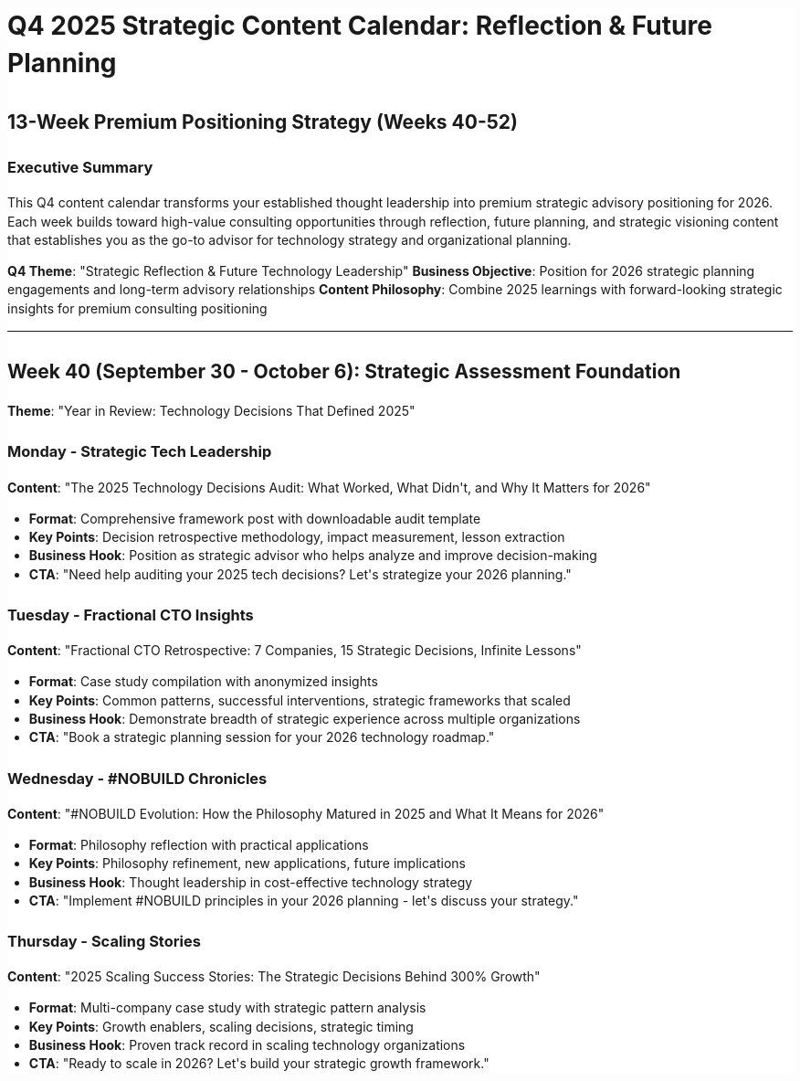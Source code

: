# Q4 2025 Strategic Content Calendar: Reflection & Future Planning
## 13-Week Premium Positioning Strategy (Weeks 40-52)

### Executive Summary

This Q4 content calendar transforms your established thought leadership into premium strategic advisory positioning for 2026. Each week builds toward high-value consulting opportunities through reflection, future planning, and strategic visioning content that establishes you as the go-to advisor for technology strategy and organizational planning.

**Q4 Theme**: "Strategic Reflection & Future Technology Leadership"
**Business Objective**: Position for 2026 strategic planning engagements and long-term advisory relationships
**Content Philosophy**: Combine 2025 learnings with forward-looking strategic insights for premium consulting positioning

---

## Week 40 (September 30 - October 6): Strategic Assessment Foundation
**Theme**: "Year in Review: Technology Decisions That Defined 2025"

### Monday - Strategic Tech Leadership
**Content**: "The 2025 Technology Decisions Audit: What Worked, What Didn't, and Why It Matters for 2026"
- **Format**: Comprehensive framework post with downloadable audit template
- **Key Points**: Decision retrospective methodology, impact measurement, lesson extraction
- **Business Hook**: Position as strategic advisor who helps analyze and improve decision-making
- **CTA**: "Need help auditing your 2025 tech decisions? Let's strategize your 2026 planning."

### Tuesday - Fractional CTO Insights
**Content**: "Fractional CTO Retrospective: 7 Companies, 15 Strategic Decisions, Infinite Lessons"
- **Format**: Case study compilation with anonymized insights
- **Key Points**: Common patterns, successful interventions, strategic frameworks that scaled
- **Business Hook**: Demonstrate breadth of strategic experience across multiple organizations
- **CTA**: "Book a strategic planning session for your 2026 technology roadmap."

### Wednesday - #NOBUILD Chronicles
**Content**: "#NOBUILD Evolution: How the Philosophy Matured in 2025 and What It Means for 2026"
- **Format**: Philosophy reflection with practical applications
- **Key Points**: Philosophy refinement, new applications, future implications
- **Business Hook**: Thought leadership in cost-effective technology strategy
- **CTA**: "Implement #NOBUILD principles in your 2026 planning - let's discuss your strategy."

### Thursday - Scaling Stories
**Content**: "2025 Scaling Success Stories: The Strategic Decisions Behind 300% Growth"
- **Format**: Multi-company case study with strategic pattern analysis
- **Key Points**: Growth enablers, scaling decisions, strategic timing
- **Business Hook**: Proven track record in scaling technology organizations
- **CTA**: "Ready to scale in 2026? Let's build your strategic growth framework."
